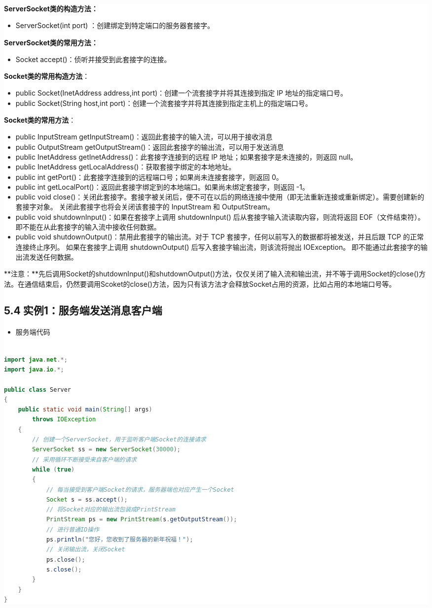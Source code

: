 **ServerSocket类的构造方法：**

* ServerSocket(int port) ：创建绑定到特定端口的服务器套接字。

**ServerSocket类的常用方法：**

* Socket accept()：侦听并接受到此套接字的连接。 

**Socket类的常用构造方法**：

* public Socket(InetAddress address,int port)：创建一个流套接字并将其连接到指定 IP 地址的指定端口号。
* public Socket(String host,int port)：创建一个流套接字并将其连接到指定主机上的指定端口号。

**Socket类的常用方法**：

* public InputStream getInputStream()：返回此套接字的输入流，可以用于接收消息
* public OutputStream getOutputStream()：返回此套接字的输出流，可以用于发送消息
* public InetAddress getInetAddress()：此套接字连接到的远程 IP 地址；如果套接字是未连接的，则返回 null。
* public InetAddress getLocalAddress()：获取套接字绑定的本地地址。
* public int getPort()：此套接字连接到的远程端口号；如果尚未连接套接字，则返回 0。
* public int getLocalPort()：返回此套接字绑定到的本地端口。如果尚未绑定套接字，则返回 -1。
* public void close()：关闭此套接字。套接字被关闭后，便不可在以后的网络连接中使用（即无法重新连接或重新绑定）。需要创建新的套接字对象。 关闭此套接字也将会关闭该套接字的 InputStream 和 OutputStream。 
* public void shutdownInput()：如果在套接字上调用 shutdownInput() 后从套接字输入流读取内容，则流将返回 EOF（文件结束符）。 即不能在从此套接字的输入流中接收任何数据。
* public void shutdownOutput()：禁用此套接字的输出流。对于 TCP 套接字，任何以前写入的数据都将被发送，并且后跟 TCP 的正常连接终止序列。 如果在套接字上调用 shutdownOutput() 后写入套接字输出流，则该流将抛出 IOException。 即不能通过此套接字的输出流发送任何数据。

**注意：**先后调用Socket的shutdownInput()和shutdownOutput()方法，仅仅关闭了输入流和输出流，并不等于调用Socket的close()方法。在通信结束后，仍然要调用Scoket的close()方法，因为只有该方法才会释放Socket占用的资源，比如占用的本地端口号等。

## 5.4 实例1：服务端发送消息客户端

- 服务端代码

~~~ java

import java.net.*;
import java.io.*;

public class Server
{
	public static void main(String[] args)
		throws IOException
	{
		// 创建一个ServerSocket，用于监听客户端Socket的连接请求
		ServerSocket ss = new ServerSocket(30000);
		// 采用循环不断接受来自客户端的请求
		while (true)
		{
			// 每当接受到客户端Socket的请求，服务器端也对应产生一个Socket
			Socket s = ss.accept();
			// 将Socket对应的输出流包装成PrintStream
			PrintStream ps = new PrintStream(s.getOutputStream());
			// 进行普通IO操作
			ps.println("您好，您收到了服务器的新年祝福！");
			// 关闭输出流，关闭Socket
			ps.close();
			s.close();
		}
	}
}


~~~
